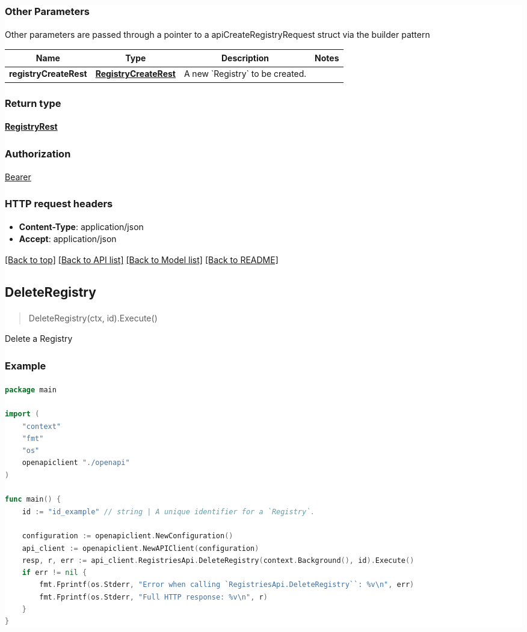 

### Other Parameters

Other parameters are passed through a pointer to a apiCreateRegistryRequest struct via the builder pattern


Name | Type | Description  | Notes
------------- | ------------- | ------------- | -------------
 **registryCreateRest** | [**RegistryCreateRest**](RegistryCreateRest.md) | A new &#x60;Registry&#x60; to be created. | 

### Return type

[**RegistryRest**](RegistryRest.md)

### Authorization

[Bearer](../README.md#Bearer)

### HTTP request headers

- **Content-Type**: application/json
- **Accept**: application/json

[[Back to top]](#) [[Back to API list]](../README.md#documentation-for-api-endpoints)
[[Back to Model list]](../README.md#documentation-for-models)
[[Back to README]](../README.md)


## DeleteRegistry

> DeleteRegistry(ctx, id).Execute()

Delete a Registry



### Example

```go
package main

import (
    "context"
    "fmt"
    "os"
    openapiclient "./openapi"
)

func main() {
    id := "id_example" // string | A unique identifier for a `Registry`.

    configuration := openapiclient.NewConfiguration()
    api_client := openapiclient.NewAPIClient(configuration)
    resp, r, err := api_client.RegistriesApi.DeleteRegistry(context.Background(), id).Execute()
    if err != nil {
        fmt.Fprintf(os.Stderr, "Error when calling `RegistriesApi.DeleteRegistry``: %v\n", err)
        fmt.Fprintf(os.Stderr, "Full HTTP response: %v\n", r)
    }
}
```
